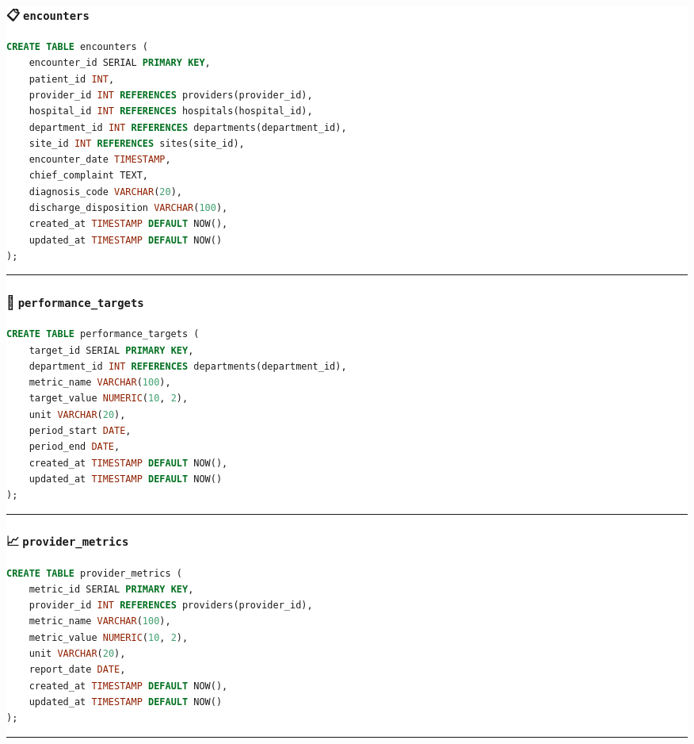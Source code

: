 
### 📋 `encounters`
```sql
CREATE TABLE encounters (
    encounter_id SERIAL PRIMARY KEY,
    patient_id INT,
    provider_id INT REFERENCES providers(provider_id),
    hospital_id INT REFERENCES hospitals(hospital_id),
    department_id INT REFERENCES departments(department_id),
    site_id INT REFERENCES sites(site_id),
    encounter_date TIMESTAMP,
    chief_complaint TEXT,
    diagnosis_code VARCHAR(20),
    discharge_disposition VARCHAR(100),
    created_at TIMESTAMP DEFAULT NOW(),
    updated_at TIMESTAMP DEFAULT NOW()
);
```

---

### 🎯 `performance_targets`
```sql
CREATE TABLE performance_targets (
    target_id SERIAL PRIMARY KEY,
    department_id INT REFERENCES departments(department_id),
    metric_name VARCHAR(100),
    target_value NUMERIC(10, 2),
    unit VARCHAR(20),
    period_start DATE,
    period_end DATE,
    created_at TIMESTAMP DEFAULT NOW(),
    updated_at TIMESTAMP DEFAULT NOW()
);
```

---

### 📈 `provider_metrics`
```sql
CREATE TABLE provider_metrics (
    metric_id SERIAL PRIMARY KEY,
    provider_id INT REFERENCES providers(provider_id),
    metric_name VARCHAR(100),
    metric_value NUMERIC(10, 2),
    unit VARCHAR(20),
    report_date DATE,
    created_at TIMESTAMP DEFAULT NOW(),
    updated_at TIMESTAMP DEFAULT NOW()
);
```

---